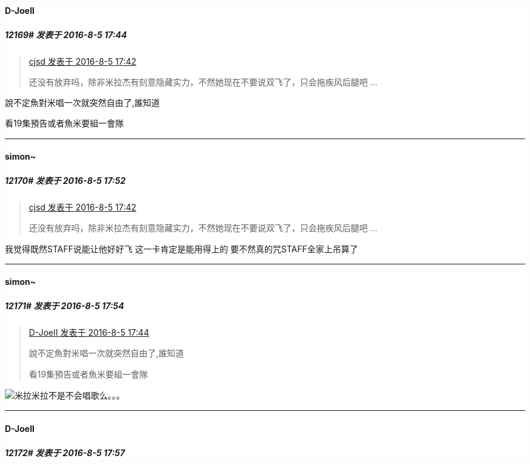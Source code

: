 ####  D-JoeII  
##### 12169#       发表于 2016-8-5 17:44



<blockquote><a href="httphttps://bbs.saraba1st.com/2b/forum.php?mod=redirect&amp;goto=findpost&amp;pid=33179037&amp;ptid=1066605" target="_blank">cjsd 发表于 2016-8-5 17:42</a>

还没有放弃吗，除非米拉杰有刻意隐藏实力，不然她现在不要说双飞了，只会拖疾风后腿吧 ...</blockquote>
說不定魚對米唱一次就突然自由了,誰知道

看19集預告或者魚米要組一會隊







*****

####  simon~  
##### 12170#       发表于 2016-8-5 17:52



<blockquote><a href="httphttps://bbs.saraba1st.com/2b/forum.php?mod=redirect&amp;goto=findpost&amp;pid=33179037&amp;ptid=1066605" target="_blank">cjsd 发表于 2016-8-5 17:42</a>

还没有放弃吗，除非米拉杰有刻意隐藏实力，不然她现在不要说双飞了，只会拖疾风后腿吧 ...</blockquote>
我觉得既然STAFF说能让他好好飞 这一卡肯定是能用得上的 要不然真的咒STAFF全家上吊算了







*****

####  simon~  
##### 12171#       发表于 2016-8-5 17:54



<blockquote><a href="httphttps://bbs.saraba1st.com/2b/forum.php?mod=redirect&amp;goto=findpost&amp;pid=33179066&amp;ptid=1066605" target="_blank">D-JoeII 发表于 2016-8-5 17:44</a>

說不定魚對米唱一次就突然自由了,誰知道

看19集預告或者魚米要組一會隊</blockquote>
<img src="https://static.saraba1st.com/image/smiley/face/149.gif" referrerpolicy="no-referrer">米拉米拉不是不会唱歌么。。。







*****

####  D-JoeII  
##### 12172#       发表于 2016-8-5 17:57

